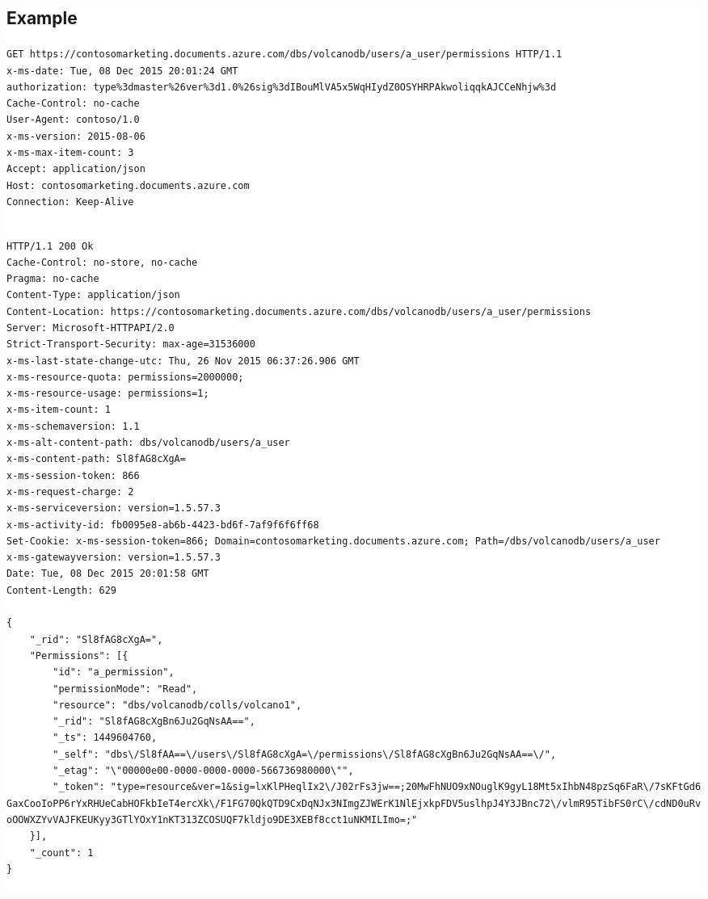 ## Example  
  
```  
GET https://contosomarketing.documents.azure.com/dbs/volcanodb/users/a_user/permissions HTTP/1.1  
x-ms-date: Tue, 08 Dec 2015 20:01:24 GMT  
authorization: type%3dmaster%26ver%3d1.0%26sig%3dIBouMlVA5x5WqHIydZ0OSYHRPAkwoliqqkAJCCeNhjw%3d  
Cache-Control: no-cache  
User-Agent: contoso/1.0  
x-ms-version: 2015-08-06  
x-ms-max-item-count: 3  
Accept: application/json  
Host: contosomarketing.documents.azure.com  
Connection: Keep-Alive  
  
```  
  
```  
HTTP/1.1 200 Ok  
Cache-Control: no-store, no-cache  
Pragma: no-cache  
Content-Type: application/json  
Content-Location: https://contosomarketing.documents.azure.com/dbs/volcanodb/users/a_user/permissions  
Server: Microsoft-HTTPAPI/2.0  
Strict-Transport-Security: max-age=31536000  
x-ms-last-state-change-utc: Thu, 26 Nov 2015 06:37:26.906 GMT  
x-ms-resource-quota: permissions=2000000;  
x-ms-resource-usage: permissions=1;  
x-ms-item-count: 1  
x-ms-schemaversion: 1.1  
x-ms-alt-content-path: dbs/volcanodb/users/a_user  
x-ms-content-path: Sl8fAG8cXgA=  
x-ms-session-token: 866  
x-ms-request-charge: 2  
x-ms-serviceversion: version=1.5.57.3  
x-ms-activity-id: fb0095e8-ab6b-4423-bd6f-7af9f6f6ff68  
Set-Cookie: x-ms-session-token=866; Domain=contosomarketing.documents.azure.com; Path=/dbs/volcanodb/users/a_user  
x-ms-gatewayversion: version=1.5.57.3  
Date: Tue, 08 Dec 2015 20:01:58 GMT  
Content-Length: 629  
  
{  
    "_rid": "Sl8fAG8cXgA=",  
    "Permissions": [{  
        "id": "a_permission",  
        "permissionMode": "Read",  
        "resource": "dbs/volcanodb/colls/volcano1",  
        "_rid": "Sl8fAG8cXgBn6Ju2GqNsAA==",  
        "_ts": 1449604760,  
        "_self": "dbs\/Sl8fAA==\/users\/Sl8fAG8cXgA=\/permissions\/Sl8fAG8cXgBn6Ju2GqNsAA==\/",  
        "_etag": "\"00000e00-0000-0000-0000-566736980000\"",  
        "_token": "type=resource&ver=1&sig=lxKlPHeqlIx2\/J02rFs3jw==;20MwFhNUO9xNOuglK9gyL18Mt5xIhbN48pzSq6FaR\/7sKFtGd6GaxCooIoPP6rYxRHUeCabHOFkbIeT4ercXk\/F1FG70QkQTD9CxDqNJx3NImgZJWErK1NlEjxkpFDV5uslhpJ4Y3JBnc72\/vlmR95TibFS0rC\/cdND0uRvoOOWXZYvVAJFKEUKyy3GTlYOxY1nKT313ZCOSUQF7kldjo9DE3XEBf8cct1uNKMILImo=;"  
    }],  
    "_count": 1  
}  
  
```  
  